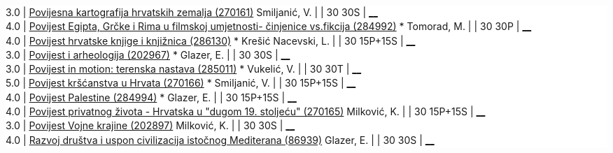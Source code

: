 3.0 |  [Povijesna kartografija hrvatskih zemalja (270161)](https://www.fhs.hr/predmet/pkhz) Smiljanić, V. |  | 30 30S |  [__](javascript:show_window\('/.cms/predmet_info?_v1=EmW15YZjCoakJa2uPMbDLnoijSOgN8JBclzSyfxFS8R8hTMe0gnLlsE0myS3Ked2XoUJ8cLFTOnf-1EP9yfbszXP7Wxcb3z-NI1BpG2VHwZgCbMDnvOnQYZA0X_O_USVM3jAp8SO3fv5msY3ZXK0HSStHNxO4rtRe6_TKZu7soq6XN1HQMRq9E2TYHZJM3tku86srw==&_v1flags=fjd49EY5_z64hyYi2sYJqXdHd4dY8vMn9sjYIXmmTS5ZU3Du9_3n5sssdDnyVAXTAI05ELHN_4ot2vKfTDMxM7Ckk7e_Vl8TXxIDjXoKnqITmQYRToXCRPehegu-dKnzp7-OA5FzY6u2LcejoGgpXKpmgh7yCeRiR9eajBi23WKdZfVO&_lid=82933&_rand=0',%20''\))  
4.0 |  [Povijest Egipta, Grčke i Rima u filmskoj umjetnosti- činjenice vs.fikcija (284992)](https://www.fhs.hr/predmet/pegrufucv_a) * Tomorad, M. |  | 30 30P |  [__](javascript:show_window\('/.cms/predmet_info?_v1=m9j6HhtI1yoAlRf3mqRJZZUFgyuHw6w9JnHC9o3A5z-roE8gWnGBU8JKb4EQchlS-3iYotR2VEcwzu9ZmQCMw-0xpnKyMThQDiu_IzZnp59Hc0nRWjuHseW6ptxAOI_9v-KLRQPxfEEF0sJd5c-pqnqHevMN0Z3goeovgCxJvjsWW57KJVCvfDZC1l32UcgqXwhWxA==&_v1flags=jRWZdbNjvUMLAp-Mz97hIumHodBp8_Hsk-uccy94Wp0D0xv35_QMQZdb9GO_g4tFOYVja82771hOvHZ2IHDALVTFHL7st9aerf-msRY24EB5y6wuWlvFA8eZf7B6kmMi1oNlaav1Yv_U0wgSJLpP43muHxarCewEaTeD9mNNQfuDhJdv&_lid=82933&_rand=0',%20''\))  
4.0 |  [Povijest hrvatske knjige i knjižnica (286130)](https://www.fhs.hr/predmet/phkk) * Krešić Nacevski, L. |  | 30 15P+15S |  [__](javascript:show_window\('/.cms/predmet_info?_v1=Q900KE_XpTmlS5AD_DoK85ZpmRBKZvPPGJmrCwZYHH8qdnqMHnqk9KHstpauh1PhwuYgEmtPwyz91oBz7FqUJCCfNICqrfX9_DDmjEKKlc5LysMnt48YV_18ow7QWLq_Kl_kQIuzBvsrqWn_sBECB5E3GkJej6gYN09RzMNbjY4qUh_43KegTGXh15bW6b0Hc-kAeA==&_v1flags=ePhAMSSxejUNOKBv_n_apzgMlar0s8HrS-DpTA5_AHvrquWR0djNqTP3zBxJcZ49MfnK3UTxkal_ljHE9Fna1ud0Dd_u7FKzrqLwiUe5q-Ao3DM7nNGGN6CpqzgxAlgHD-tRsNK7vCgUmpbaK90uSb8I4Xk195o_U280bcgDPaKw6AB9&_lid=82933&_rand=0',%20''\))  
3.0 |  [Povijest i arheologija (202967)](https://www.fhs.hr/predmet/pia_d) * Glazer, E. |  | 30 30S |  [__](javascript:show_window\('/.cms/predmet_info?_v1=Y50IBuAMRueAnBUuVIfUHwzpcAsqjFeq2_JqUXqt9NkJxs31IrnaFMLxmQxVsRQdzIb5r4g4BlOvsMW2pMtZHnt84LU5jTI1iZBrbMtqOySYYG8JhzdZaNj2fy6qG9Gyc-SW7rc9lz0zTBtt7ASqhHlkmetcxAdSVfg7ICYlVO_N4Q_8lnTRDKjgePW0JXYb2HxgeQ==&_v1flags=6zV1VbOM_SunjOJxi4W20M-CZDY5Num2ThNQ4q5D0Q9gdly4volNxFYErwvi9aMWb0ykwTVx7vRLSNxfsrPH4ieR4jNHm8OW5yhScWvkpsBRbNrPnC2OYyaXyv1SZMOw5ZJxVZxWxMK6jwWsLc6FTFdv_uchrhXYy2MVk2FWAYK4DW1r&_lid=82933&_rand=0',%20''\))  
3.0 |  [Povijest in motion: terenska nastava (285011)](https://www.fhs.hr/predmet/pimtn) * Vukelić, V. |  | 30 30T |  [__](javascript:show_window\('/.cms/predmet_info?_v1=l18kP-NgNiOR11ps-lB9BLRypU1la_h3vgnbhC9UXYHdOF_MhPGL6WUOTPmq15qlqIk_rhZGnVb0f8067Ekz24xNzsJMZYXxhtwJLSzVabShPKfIFiQb-3aUAr7cNss0D8fgUA_FyhYpcj29XD45jTDRKbrRysj8ZxCappJQdV5aOuJtZGLqDcReY90GuT8VbSU1Ng==&_v1flags=wfZxjH6Mw-YWXJL_OwXol8OO8wcpzG0oJGjDUl5pmYweqmhpV2Kth5ULui6RMKPuhttY6yRorRJ-aphPzRY-jo72vwvGdGXP_q4qGd5k7f4AkVsyHBIJVrFi-eW9LFJwvcOazr1aqnD6ckJMZRElQgAhVDJ-UW4HZLvQ7IxFK9cBsj-c&_lid=82933&_rand=0',%20''\))  
5.0 |  [Povijest kršćanstva u Hrvata (270166)](https://www.fhs.hr/predmet/pkuh_b) * Smiljanić, V. |  | 30 15P+15S |  [__](javascript:show_window\('/.cms/predmet_info?_v1=f546Yt_OiwQaySZlhkdV9yjHInAwdhF8ROG1N9Fl9_rSC6hy3ftIY7OjqGKZ_zVKLTIcFdqcQcbvAyogBQSTHYeqZDiWGq4loyUV3AA_C0tz7eTOA69ysN1Q4WXYSo6RSgOOgtgIBS-bWgPFQ3aXoC2ISfzFW1uM7QixMYyH6lQsb32kjWoplG1N_ZRSPbLX5Yoq8Q==&_v1flags=aXtoj6ATQmmNTxB8Dm7cgWTc8ZTDndwmyMZFywEOYXMMuYiKNHxJpu8Ca9xkmT50cgQP0TwZifygTQL1SOjdkublRAYxaZ0dG41HcEFzP8GSBqtl_8m6DQ00WBP8e6C90LtQOJVIvjwrZvecssbm_AkWD77RCjdlX2Xgqfneoixxus9R&_lid=82933&_rand=0',%20''\))  
4.0 |  [Povijest Palestine (284994)](https://www.fhs.hr/predmet/povpal_b) * Glazer, E. |  | 30 15P+15S |  [__](javascript:show_window\('/.cms/predmet_info?_v1=NVfg7hlrwAPss9yVYWq5bhll4yt51pzRgjTTeOIL3y0VjWZAhuoHElelE9fJAF7AiFrEeS-UA0ufdHmDj7Jem1ME3cgJXFPF_7roYooudfVm5SQOgQ7G7RsiAI1ilf4Ctdz49SCdOlUeY-UvGMVPoHJRD8MEjmla5EuAAU6nSz5N5jYqKRiZfSCUvFtHxxjepeZo9g==&_v1flags=dG6GDk1EyZTIOeHdZmLi1rc0nMBKHGw8Ad33YlHIxVR8RQeM128ZARkbLEZRBckRUWvevxjC4EgYAnYVP2CQo3oZUOG7RvxbbyTdNAHHCVaCPCAicYF1nLpRfy982ySSsEqVIAlS5XUXFu2WE-ydIvydr8meLnlpAJEwZchIrhT5i6Cu&_lid=82933&_rand=0',%20''\))  
4.0 |  [Povijest privatnog života - Hrvatska u "dugom 19. stoljeću" (270165)](https://www.fhs.hr/predmet/ppzhud1s) Milković, K. |  | 30 15P+15S |  [__](javascript:show_window\('/.cms/predmet_info?_v1=hQpZunMSpMNruU6_6zPj2MrortXIvzkbFJqxWqh26WAjROrkHfDufliT4WymjphhxWR1Xp1GZR6DRYc4p3gj4-P3O_3IOvS-Xl0Z8m2nVOtW2nGx2BUHsZ1ArLM_ItwvxPtScS1LkOkwRPT904JScTWnJdmcrb93eI23qsttukpi9phnjdS5rYu4Sf3iyqlZvsJz1w==&_v1flags=QgYWFVVVol-K68MKMspKZXErmm4n52NUWiMSmgx2Q9BkVbeg5FElif7ss80g-eEItsDjnmHTh6nZg20-eYxF0OSlB9opmGjfda_nD3xi-vTj7YG-uPVaYalVmSo5X01y_ekMSxdnOeKWlHXBPdksrJLSfoiktNo_BHGZNEQIFvSFIAYf&_lid=82933&_rand=0',%20''\))  
3.0 |  [Povijest Vojne krajine (202897)](https://www.fhs.hr/predmet/pvk_a) Milković, K. |  | 30 30S |  [__](javascript:show_window\('/.cms/predmet_info?_v1=zVkzoV0a6nPaXZglCe7Jl2ADtLK53RrhxhD1QPHw_Mnqm_es_Ucum-4bVKv4r_UHp_u9G7MKUOLg06IOwaPOaBte_1OcXwudqBHycGSNwAh4ABbgBslAWk2IOUTXR5_UkC6EJ2fAyw5wYCPqNeJGLNaCUdVPflZXqECZW1zSYjZF8hIkl5ZZcXLBIFYTnMDqg8m6JA==&_v1flags=RhViPaes4V7F7SmSZApLPNanl3u1Q1s_VmjVkMjqVuTUUU4ZsCZg427ek0o7wm-iwB42fYiytkLoTgJNINNaEUhUdMKjquPHGQBjIMrjtsH1YTdxEW1pB-_s7U8MdcOdKbwI_pksn9Q17iKrXr4e5YF-LtirffTIggZ-Vn6EU8mZbMrL&_lid=82933&_rand=0',%20''\))  
4.0 |  [Razvoj društva i uspon civilizacija istočnog Mediterana (86939)](https://www.fhs.hr/predmet/rducim) Glazer, E. |  | 30 30S |  [__](javascript:show_window\('/.cms/predmet_info?_v1=e10-66his1bv43G5EV9Es64TVRTRiTLqJhvPUkNXGlvRHYDuR5_PsV6VMnSQhoj6mbKmpAS122Y0aBNnGryEz2T4mjTapoLaONu1hNFSaivsPNCJNnMXz4E6Wzpmag6Mjhb1AjNiUibhRSNvl2pESu-PCVpbPzxK1wfgOgwhQVvJamC6aAcSMK68DOFZ2Qu0-aKebA==&_v1flags=_2dC-merZ2dDcrFPRl80Q92IzlMubzGG1Es9uJWZhDzyv5eOi94VN5-JmR9Qx51k7M3sxjVpiJW6ibbz8XUA2iUw-KMUJyiY9MjTk_6eg7W4NP8tYnLJAk5Va5LTMDP4pgPkwd2bVpFO1uLeHAW-EAT5nZYMjCH7hJDL1Szn6XS3uc-p&_lid=82933&_rand=0',%20''\))  
